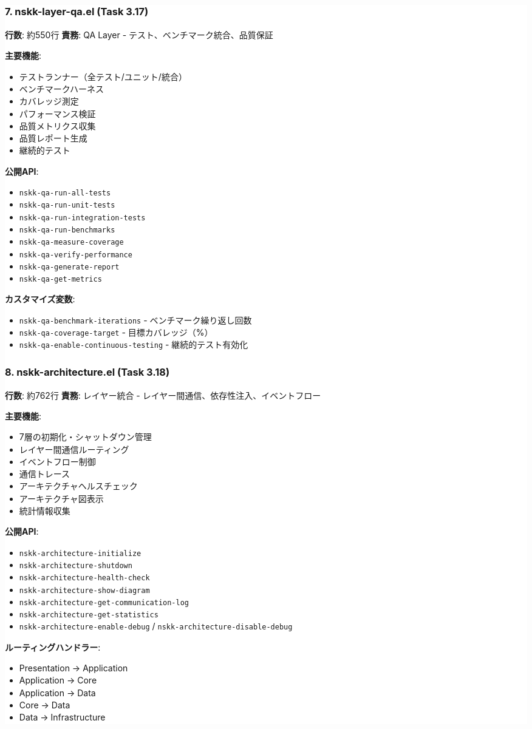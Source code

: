 ### 7. nskk-layer-qa.el (Task 3.17)

**行数**: 約550行
**責務**: QA Layer - テスト、ベンチマーク統合、品質保証

**主要機能**:
- テストランナー（全テスト/ユニット/統合）
- ベンチマークハーネス
- カバレッジ測定
- パフォーマンス検証
- 品質メトリクス収集
- 品質レポート生成
- 継続的テスト

**公開API**:
- `nskk-qa-run-all-tests`
- `nskk-qa-run-unit-tests`
- `nskk-qa-run-integration-tests`
- `nskk-qa-run-benchmarks`
- `nskk-qa-measure-coverage`
- `nskk-qa-verify-performance`
- `nskk-qa-generate-report`
- `nskk-qa-get-metrics`

**カスタマイズ変数**:
- `nskk-qa-benchmark-iterations` - ベンチマーク繰り返し回数
- `nskk-qa-coverage-target` - 目標カバレッジ（%）
- `nskk-qa-enable-continuous-testing` - 継続的テスト有効化

### 8. nskk-architecture.el (Task 3.18)

**行数**: 約762行
**責務**: レイヤー統合 - レイヤー間通信、依存性注入、イベントフロー

**主要機能**:
- 7層の初期化・シャットダウン管理
- レイヤー間通信ルーティング
- イベントフロー制御
- 通信トレース
- アーキテクチャヘルスチェック
- アーキテクチャ図表示
- 統計情報収集

**公開API**:
- `nskk-architecture-initialize`
- `nskk-architecture-shutdown`
- `nskk-architecture-health-check`
- `nskk-architecture-show-diagram`
- `nskk-architecture-get-communication-log`
- `nskk-architecture-get-statistics`
- `nskk-architecture-enable-debug` / `nskk-architecture-disable-debug`

**ルーティングハンドラー**:
- Presentation → Application
- Application → Core
- Application → Data
- Core → Data
- Data → Infrastructure
